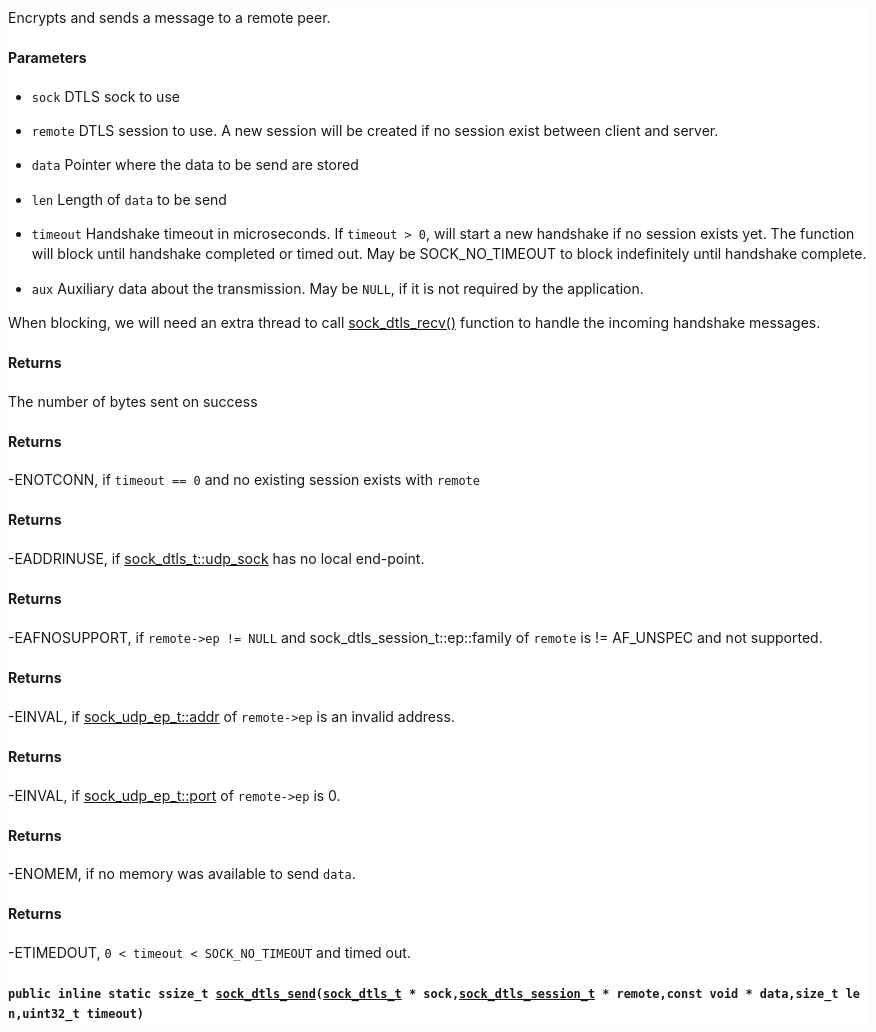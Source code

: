 Encrypts and sends a message to a remote peer.

#### Parameters
* `sock` DTLS sock to use 

* `remote` DTLS session to use. A new session will be created if no session exist between client and server. 

* `data` Pointer where the data to be send are stored 

* `len` Length of `data` to be send 

* `timeout` Handshake timeout in microseconds. If `timeout > 0`, will start a new handshake if no session exists yet. The function will block until handshake completed or timed out. May be SOCK_NO_TIMEOUT to block indefinitely until handshake complete. 

* `aux` Auxiliary data about the transmission. May be `NULL`, if it is not required by the application.

When blocking, we will need an extra thread to call [sock_dtls_recv()](./doc/starlight-docs/src/content/docs/apidoc/api-undefined.md#group__net__sock__dtls_1ga893395d4c18709210d66d979a2f9ea69) function to handle the incoming handshake messages.

#### Returns
The number of bytes sent on success 

#### Returns
-ENOTCONN, if `timeout == 0` and no existing session exists with `remote`

#### Returns
-EADDRINUSE, if [sock_dtls_t::udp_sock](./doc/starlight-docs/src/content/docs/apidoc/api-undefined.md#structsock__dtls_1a71b7e51c4a802f947f347e837f800612) has no local end-point. 

#### Returns
-EAFNOSUPPORT, if `remote->ep != NULL` and sock_dtls_session_t::ep::family of `remote` is != AF_UNSPEC and not supported. 

#### Returns
-EINVAL, if [sock_udp_ep_t::addr](./doc/starlight-docs/src/content/docs/apidoc/api-net_sock.md#struct__sock__tl__ep_1abbfce0453331f3a69d874b7a48d5f669) of `remote->ep` is an invalid address. 

#### Returns
-EINVAL, if [sock_udp_ep_t::port](./doc/starlight-docs/src/content/docs/apidoc/api-net_sock.md#struct__sock__tl__ep_1a00b5dbff09ee8e87806fff6280966140) of `remote->ep` is 0. 

#### Returns
-ENOMEM, if no memory was available to send `data`. 

#### Returns
-ETIMEDOUT, `0 < timeout < SOCK_NO_TIMEOUT` and timed out.

#### `public inline static ssize_t `[`sock_dtls_send`](#group__net__sock__dtls_1ga630360b12614e2b57fca0cd81cdf9e4e)`(`[`sock_dtls_t`](./doc/starlight-docs/src/content/docs/apidoc/api-undefined.md#group__net__sock__async_1gaa63acc71681400dd4b856ce09e27cafb)` * sock,`[`sock_dtls_session_t`](./doc/starlight-docs/src/content/docs/apidoc/api-undefined.md#group__net__sock__dtls_1ga8595b9670004ad4afc5738109ecce649)` * remote,const void * data,size_t len,uint32_t timeout)` 
